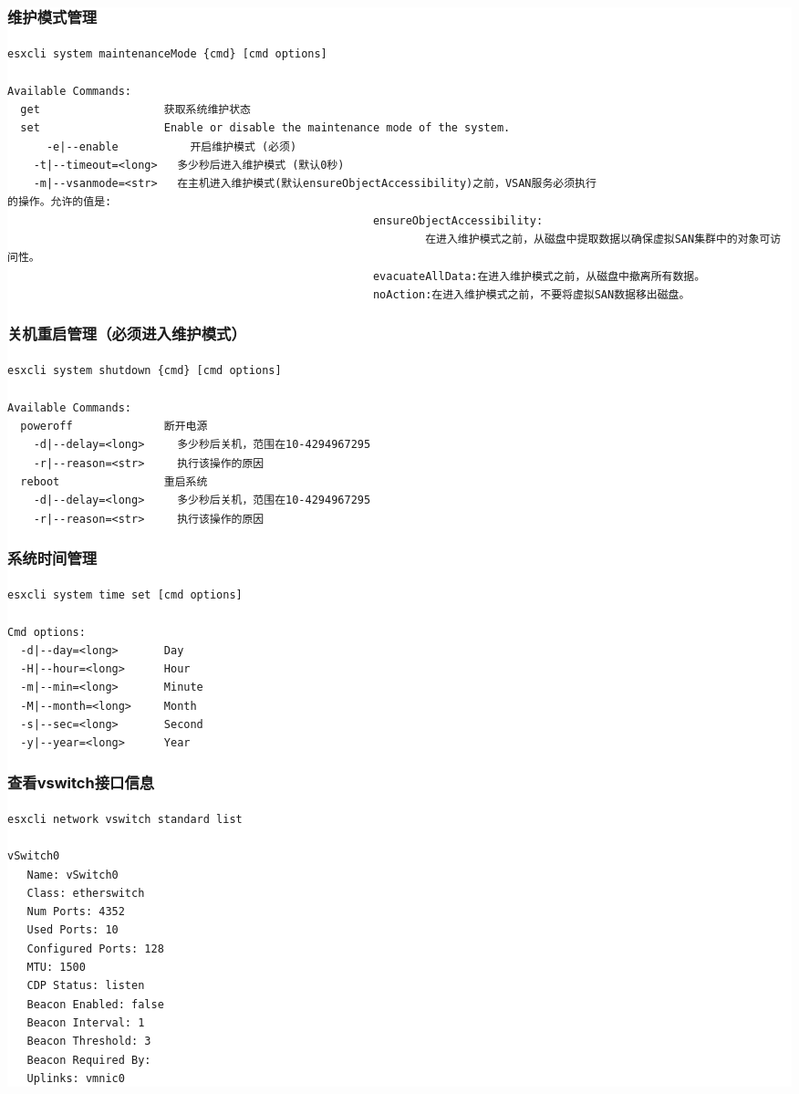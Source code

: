 ### 维护模式管理

```
esxcli system maintenanceMode {cmd} [cmd options]

Available Commands:
  get                   获取系统维护状态
  set                   Enable or disable the maintenance mode of the system.
      -e|--enable           开启维护模式 (必须)
    -t|--timeout=<long>   多少秒后进入维护模式 (默认0秒)
    -m|--vsanmode=<str>   在主机进入维护模式(默认ensureObjectAccessibility)之前，VSAN服务必须执行                                                        的操作。允许的值是:
                                                        ensureObjectAccessibility:
                                                                在进入维护模式之前，从磁盘中提取数据以确保虚拟SAN集群中的对象可访问性。
                                                        evacuateAllData:在进入维护模式之前，从磁盘中撤离所有数据。
                                                        noAction:在进入维护模式之前，不要将虚拟SAN数据移出磁盘。
```

### 关机重启管理（必须进入维护模式）

```
esxcli system shutdown {cmd} [cmd options]

Available Commands:
  poweroff              断开电源
    -d|--delay=<long>     多少秒后关机，范围在10-4294967295
    -r|--reason=<str>     执行该操作的原因
  reboot                重启系统
    -d|--delay=<long>     多少秒后关机，范围在10-4294967295
    -r|--reason=<str>     执行该操作的原因
```

### 系统时间管理

```
esxcli system time set [cmd options]

Cmd options:
  -d|--day=<long>       Day
  -H|--hour=<long>      Hour
  -m|--min=<long>       Minute
  -M|--month=<long>     Month
  -s|--sec=<long>       Second
  -y|--year=<long>      Year
```

### 查看vswitch接口信息

```
esxcli network vswitch standard list

vSwitch0
   Name: vSwitch0
   Class: etherswitch
   Num Ports: 4352
   Used Ports: 10
   Configured Ports: 128
   MTU: 1500
   CDP Status: listen
   Beacon Enabled: false
   Beacon Interval: 1
   Beacon Threshold: 3
   Beacon Required By:
   Uplinks: vmnic0
```